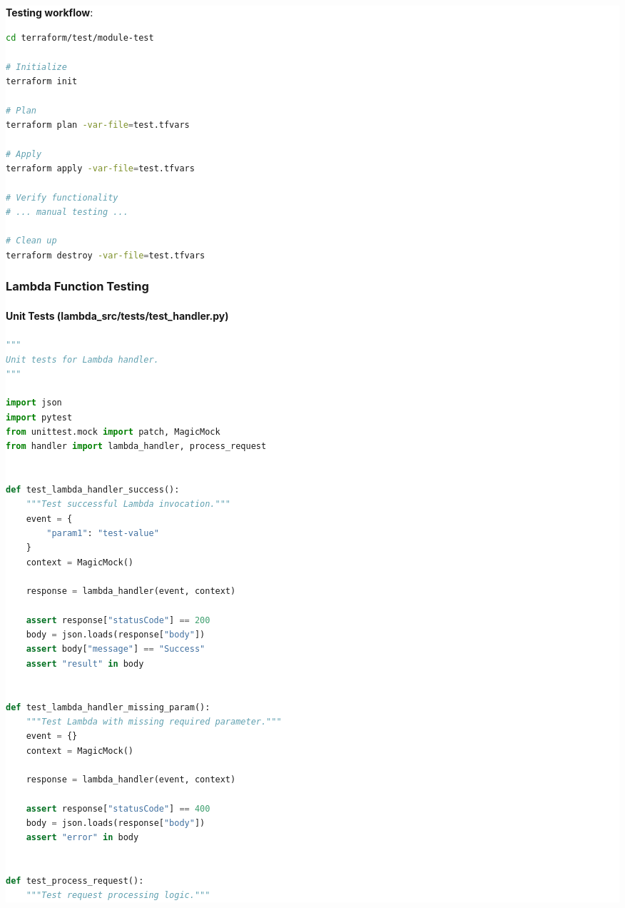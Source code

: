 **Testing workflow**:

```bash
cd terraform/test/module-test

# Initialize
terraform init

# Plan
terraform plan -var-file=test.tfvars

# Apply
terraform apply -var-file=test.tfvars

# Verify functionality
# ... manual testing ...

# Clean up
terraform destroy -var-file=test.tfvars
```

### Lambda Function Testing

#### Unit Tests (lambda_src/tests/test_handler.py)

```python
"""
Unit tests for Lambda handler.
"""

import json
import pytest
from unittest.mock import patch, MagicMock
from handler import lambda_handler, process_request


def test_lambda_handler_success():
    """Test successful Lambda invocation."""
    event = {
        "param1": "test-value"
    }
    context = MagicMock()

    response = lambda_handler(event, context)

    assert response["statusCode"] == 200
    body = json.loads(response["body"])
    assert body["message"] == "Success"
    assert "result" in body


def test_lambda_handler_missing_param():
    """Test Lambda with missing required parameter."""
    event = {}
    context = MagicMock()

    response = lambda_handler(event, context)

    assert response["statusCode"] == 400
    body = json.loads(response["body"])
    assert "error" in body


def test_process_request():
    """Test request processing logic."""
```
